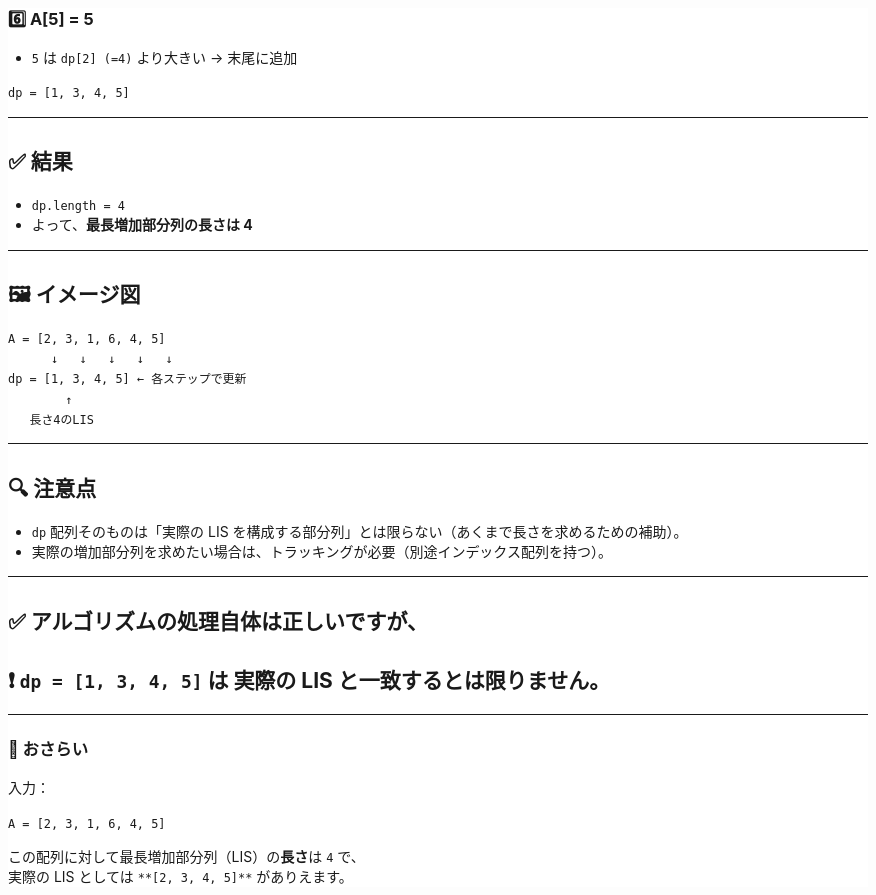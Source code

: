 ### 6️⃣ A[5] = 5

- `5` は `dp[2] (=4)` より大きい → 末尾に追加

```
dp = [1, 3, 4, 5]
```

---

## ✅ 結果

- `dp.length = 4`
- よって、**最長増加部分列の長さは 4**

---

## 🖼️ イメージ図

```
A = [2, 3, 1, 6, 4, 5]
      ↓   ↓   ↓   ↓   ↓
dp = [1, 3, 4, 5] ← 各ステップで更新
        ↑
   長さ4のLIS
```

---

## 🔍 注意点

- `dp` 配列そのものは「実際の LIS を構成する部分列」とは限らない（あくまで長さを求めるための補助）。
- 実際の増加部分列を求めたい場合は、トラッキングが必要（別途インデックス配列を持つ）。

---

## ✅ アルゴリズムの**処理自体は正しい**ですが、

## ❗️ `dp = [1, 3, 4, 5]` は **実際の LIS と一致するとは限りません**。

---

### 🔁 おさらい

入力：

```
A = [2, 3, 1, 6, 4, 5]
```

この配列に対して最長増加部分列（LIS）の**長さ**は `4` で、  
実際の LIS としては `**[2, 3, 4, 5]**` がありえます。
